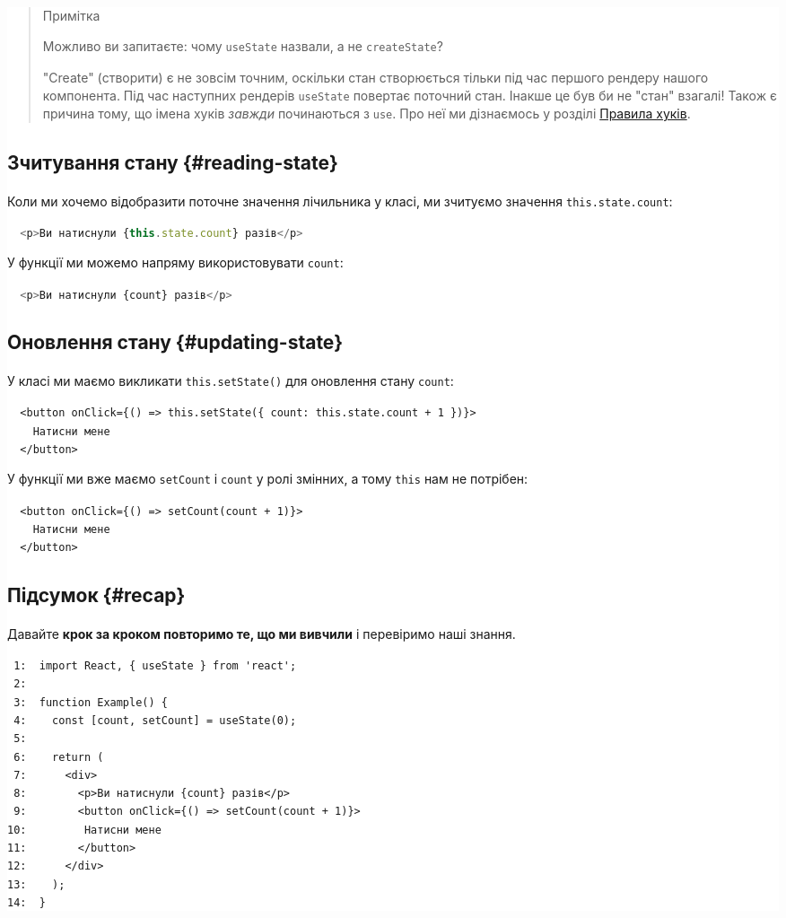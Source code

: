 >Примітка
>
>Можливо ви запитаєте: чому `useState` назвали, а не `createState`?
>
>"Create" (створити) є не зовсім точним, оскільки стан створюється тільки під час першого рендеру нашого компонента. Під час наступних рендерів `useState` повертає поточний стан. Інакше це був би не "стан" взагалі! Також є причина тому, що імена хуків *завжди* починаються з `use`. Про неї ми дізнаємось у розділі [Правила хуків](/docs/hooks-rules.html).

## Зчитування стану {#reading-state}

Коли ми хочемо відобразити поточне значення лічильника у класі, ми зчитуємо значення `this.state.count`:

```js
  <p>Ви натиснули {this.state.count} разів</p>
```

У функції ми можемо напряму використовувати `count`:


```js
  <p>Ви натиснули {count} разів</p>
```

## Оновлення стану {#updating-state}

У класі ми маємо викликати `this.setState()` для оновлення стану `count`:

```js{1}
  <button onClick={() => this.setState({ count: this.state.count + 1 })}>
    Натисни мене
  </button>
```

У функції ми вже маємо `setCount` і `count` у ролі змінних, а тому `this` нам не потрібен:

```js{1}
  <button onClick={() => setCount(count + 1)}>
    Натисни мене
  </button>
```

## Підсумок {#recap}

Давайте **крок за кроком повторимо те, що ми вивчили** і перевіримо наші знання.


```js{1,4,9}
 1:  import React, { useState } from 'react';
 2:
 3:  function Example() {
 4:    const [count, setCount] = useState(0);
 5:
 6:    return (
 7:      <div>
 8:        <p>Ви натиснули {count} разів</p>
 9:        <button onClick={() => setCount(count + 1)}>
10:         Натисни мене
11:        </button>
12:      </div>
13:    );
14:  }
```
